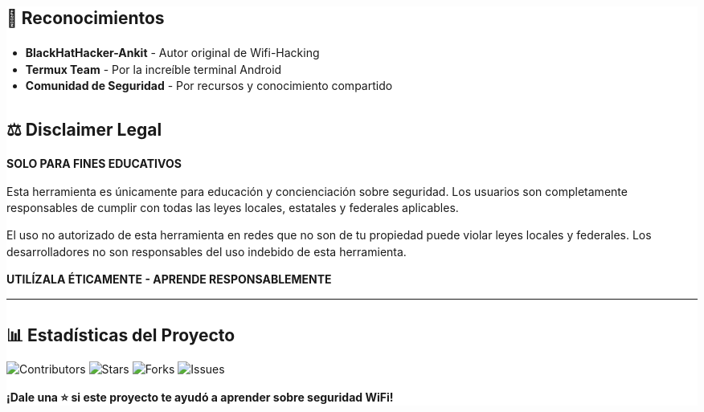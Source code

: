## 🙏 Reconocimientos

- **BlackHatHacker-Ankit** - Autor original de Wifi-Hacking
- **Termux Team** - Por la increíble terminal Android
- **Comunidad de Seguridad** - Por recursos y conocimiento compartido

## ⚖️ Disclaimer Legal

**SOLO PARA FINES EDUCATIVOS**

Esta herramienta es únicamente para educación y concienciación sobre seguridad. Los usuarios son completamente responsables de cumplir con todas las leyes locales, estatales y federales aplicables.

El uso no autorizado de esta herramienta en redes que no son de tu propiedad puede violar leyes locales y federales. Los desarrolladores no son responsables del uso indebido de esta herramienta.

**UTILÍZALA ÉTICAMENTE - APRENDE RESPONSABLEMENTE**

---

## 📊 Estadísticas del Proyecto

![Contributors](https://img.shields.io/github/contributors/[tu-usuario]/Wifi-Hacking-Termux)
![Stars](https://img.shields.io/github/stars/[tu-usuario]/Wifi-Hacking-Termux)
![Forks](https://img.shields.io/github/forks/[tu-usuario]/Wifi-Hacking-Termux)
![Issues](https://img.shields.io/github/issues/[tu-usuario]/Wifi-Hacking-Termux)

**¡Dale una ⭐ si este proyecto te ayudó a aprender sobre seguridad WiFi!**

